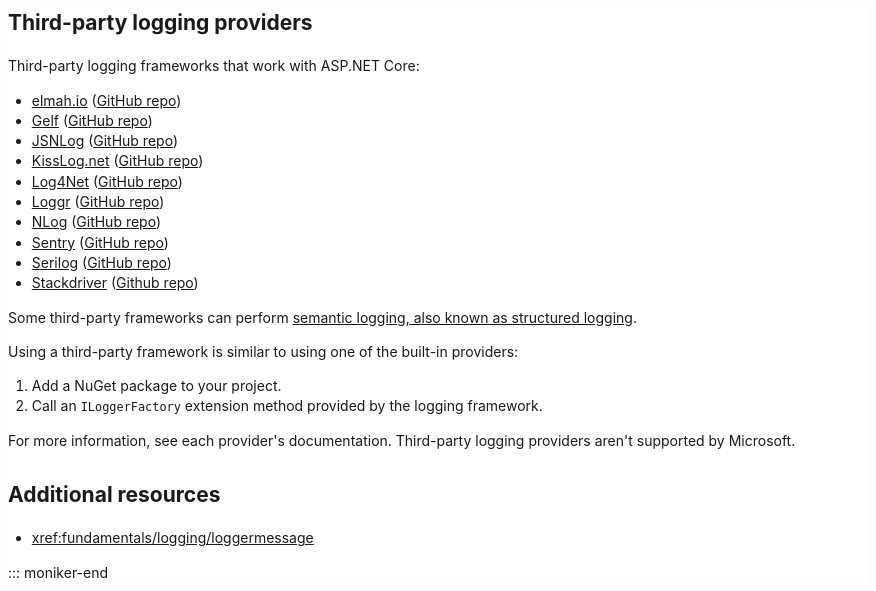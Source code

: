 ## Third-party logging providers

Third-party logging frameworks that work with ASP.NET Core:

* [elmah.io](https://elmah.io/) ([GitHub repo](https://github.com/elmahio/Elmah.Io.Extensions.Logging))
* [Gelf](https://docs.graylog.org/en/2.3/pages/gelf.html) ([GitHub repo](https://github.com/mattwcole/gelf-extensions-logging))
* [JSNLog](https://jsnlog.com/) ([GitHub repo](https://github.com/mperdeck/jsnlog))
* [KissLog.net](https://kisslog.net/) ([GitHub repo](https://github.com/catalingavan/KissLog-net))
* [Log4Net](https://logging.apache.org/log4net/) ([GitHub repo](https://github.com/huorswords/Microsoft.Extensions.Logging.Log4Net.AspNetCore))
* [Loggr](https://loggr.net/) ([GitHub repo](https://github.com/imobile3/Loggr.Extensions.Logging))
* [NLog](https://nlog-project.org/) ([GitHub repo](https://github.com/NLog/NLog.Extensions.Logging))
* [Sentry](https://sentry.io/welcome/) ([GitHub repo](https://github.com/getsentry/sentry-dotnet))
* [Serilog](https://serilog.net/) ([GitHub repo](https://github.com/serilog/serilog-aspnetcore))
* [Stackdriver](https://cloud.google.com/dotnet/docs/stackdriver#logging) ([Github repo](https://github.com/googleapis/google-cloud-dotnet))

Some third-party frameworks can perform [semantic logging, also known as structured logging](https://softwareengineering.stackexchange.com/questions/312197/benefits-of-structured-logging-vs-basic-logging).

Using a third-party framework is similar to using one of the built-in providers:

1. Add a NuGet package to your project.
1. Call an `ILoggerFactory` extension method provided by the logging framework.

For more information, see each provider's documentation. Third-party logging providers aren't supported by Microsoft.

## Additional resources

* <xref:fundamentals/logging/loggermessage>

::: moniker-end
